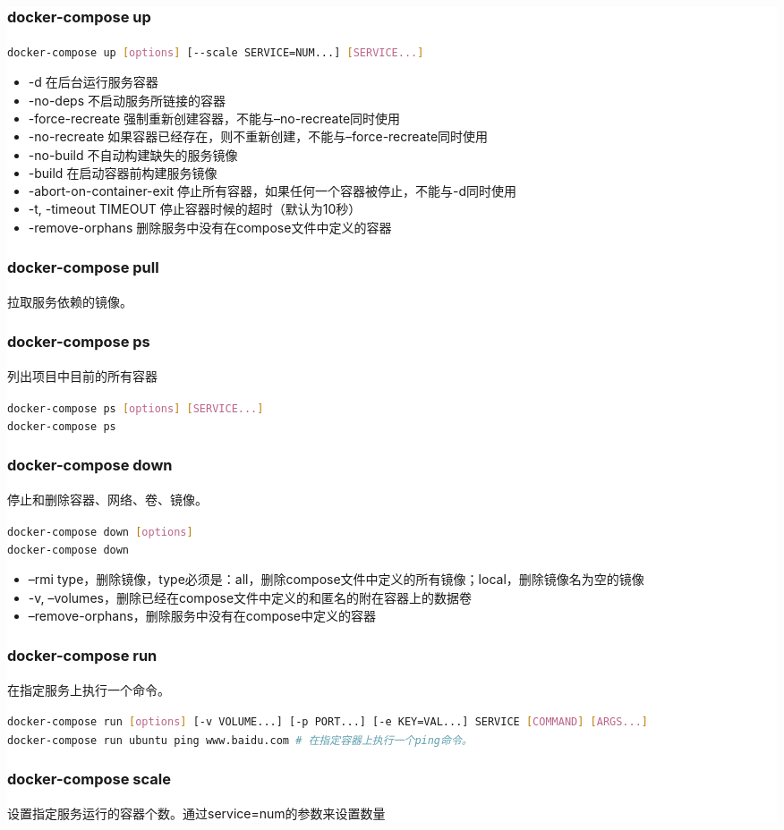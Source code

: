 
### docker-compose up

```bash
docker-compose up [options] [--scale SERVICE=NUM...] [SERVICE...]
```

- -d 在后台运行服务容器
- -no-deps 不启动服务所链接的容器
- -force-recreate 强制重新创建容器，不能与–no-recreate同时使用
- -no-recreate 如果容器已经存在，则不重新创建，不能与–force-recreate同时使用
- -no-build 不自动构建缺失的服务镜像
- -build 在启动容器前构建服务镜像
- -abort-on-container-exit 停止所有容器，如果任何一个容器被停止，不能与-d同时使用
- -t, -timeout TIMEOUT 停止容器时候的超时（默认为10秒）
- -remove-orphans 删除服务中没有在compose文件中定义的容器

### docker-compose pull

拉取服务依赖的镜像。

### docker-compose ps

列出项目中目前的所有容器

```bash
docker-compose ps [options] [SERVICE...]
docker-compose ps
```

### docker-compose down

停止和删除容器、网络、卷、镜像。

```bash
docker-compose down [options]
docker-compose down
```

- –rmi type，删除镜像，type必须是：all，删除compose文件中定义的所有镜像；local，删除镜像名为空的镜像
- -v, –volumes，删除已经在compose文件中定义的和匿名的附在容器上的数据卷
- –remove-orphans，删除服务中没有在compose中定义的容器

### docker-compose run

在指定服务上执行一个命令。

```bash
docker-compose run [options] [-v VOLUME...] [-p PORT...] [-e KEY=VAL...] SERVICE [COMMAND] [ARGS...]
docker-compose run ubuntu ping www.baidu.com # 在指定容器上执行一个ping命令。
```

### docker-compose scale

设置指定服务运行的容器个数。通过service=num的参数来设置数量
